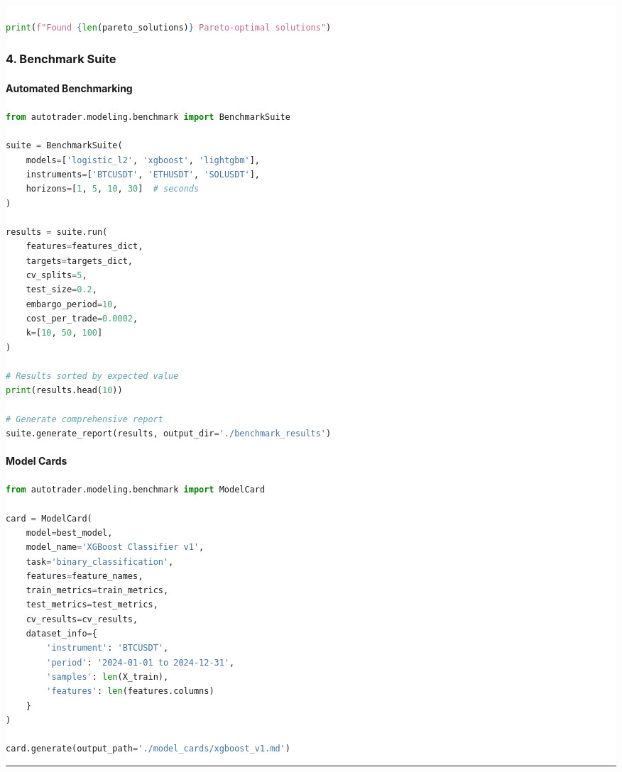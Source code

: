 ```python

print(f"Found {len(pareto_solutions)} Pareto-optimal solutions")
```

### 4. Benchmark Suite

#### Automated Benchmarking
```python
from autotrader.modeling.benchmark import BenchmarkSuite

suite = BenchmarkSuite(
    models=['logistic_l2', 'xgboost', 'lightgbm'],
    instruments=['BTCUSDT', 'ETHUSDT', 'SOLUSDT'],
    horizons=[1, 5, 10, 30]  # seconds
)

results = suite.run(
    features=features_dict,
    targets=targets_dict,
    cv_splits=5,
    test_size=0.2,
    embargo_period=10,
    cost_per_trade=0.0002,
    k=[10, 50, 100]
)

# Results sorted by expected value
print(results.head(10))

# Generate comprehensive report
suite.generate_report(results, output_dir='./benchmark_results')
```

#### Model Cards
```python
from autotrader.modeling.benchmark import ModelCard

card = ModelCard(
    model=best_model,
    model_name='XGBoost Classifier v1',
    task='binary_classification',
    features=feature_names,
    train_metrics=train_metrics,
    test_metrics=test_metrics,
    cv_results=cv_results,
    dataset_info={
        'instrument': 'BTCUSDT',
        'period': '2024-01-01 to 2024-12-31',
        'samples': len(X_train),
        'features': len(features.columns)
    }
)

card.generate(output_path='./model_cards/xgboost_v1.md')
```

---